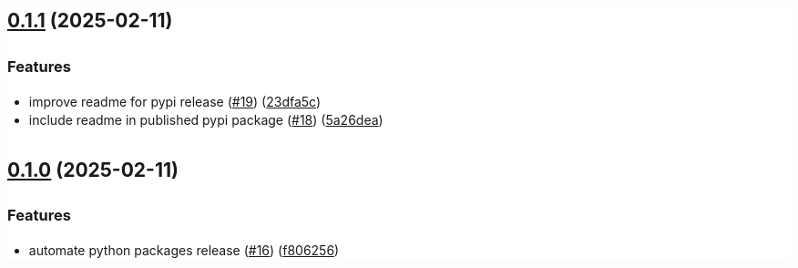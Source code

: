 ## [0.1.1](https://github.com/agntcy/slim/compare/slim-bindings-v0.1.0...slim-bindings-v0.1.1) (2025-02-11)


### Features

* improve readme for pypi release ([#19](https://github.com/agntcy/slim/issues/19)) ([23dfa5c](https://github.com/agntcy/slim/commit/23dfa5cbd20c96a35e62d40a0808c3268b177f8b))
* include readme in published pypi package ([#18](https://github.com/agntcy/slim/issues/18)) ([5a26dea](https://github.com/agntcy/slim/commit/5a26dea6ece36124ed88861bc32fe7eea4aea184))

## [0.1.0](https://github.com/agntcy/slim/compare/slim-bindings-v0.0.0...slim-bindings-v0.1.0) (2025-02-11)


### Features

* automate python packages release ([#16](https://github.com/agntcy/slim/issues/16)) ([f806256](https://github.com/agntcy/slim/commit/f8062564c8451767c5b38fedce38c520c8c216ac))
